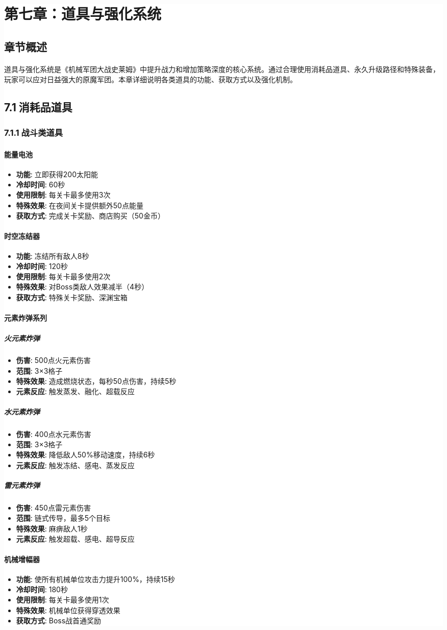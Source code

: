 # 第七章：道具与强化系统

## 章节概述

道具与强化系统是《机械军团大战史莱姆》中提升战力和增加策略深度的核心系统。通过合理使用消耗品道具、永久升级路径和特殊装备，玩家可以应对日益强大的原魔军团。本章详细说明各类道具的功能、获取方式以及强化机制。

## 7.1 消耗品道具

### 7.1.1 战斗类道具

#### 能量电池
- **功能**: 立即获得200太阳能
- **冷却时间**: 60秒
- **使用限制**: 每关卡最多使用3次
- **特殊效果**: 在夜间关卡提供额外50点能量
- **获取方式**: 完成关卡奖励、商店购买（50金币）

#### 时空冻结器
- **功能**: 冻结所有敌人8秒
- **冷却时间**: 120秒
- **使用限制**: 每关卡最多使用2次
- **特殊效果**: 对Boss类敌人效果减半（4秒）
- **获取方式**: 特殊关卡奖励、深渊宝箱

#### 元素炸弹系列

##### 火元素炸弹
- **伤害**: 500点火元素伤害
- **范围**: 3×3格子
- **特殊效果**: 造成燃烧状态，每秒50点伤害，持续5秒
- **元素反应**: 触发蒸发、融化、超载反应

##### 水元素炸弹
- **伤害**: 400点水元素伤害
- **范围**: 3×3格子
- **特殊效果**: 降低敌人50%移动速度，持续6秒
- **元素反应**: 触发冻结、感电、蒸发反应

##### 雷元素炸弹
- **伤害**: 450点雷元素伤害
- **范围**: 链式传导，最多5个目标
- **特殊效果**: 麻痹敌人1秒
- **元素反应**: 触发超载、感电、超导反应

#### 机械增幅器
- **功能**: 使所有机械单位攻击力提升100%，持续15秒
- **冷却时间**: 180秒
- **使用限制**: 每关卡最多使用1次
- **特殊效果**: 机械单位获得穿透效果
- **获取方式**: Boss战首通奖励
